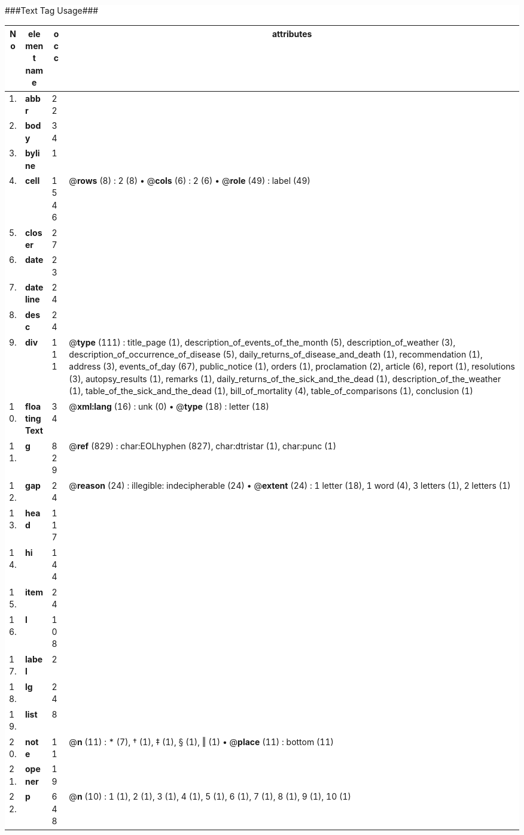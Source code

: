 
###Text Tag Usage###

|No|element name|occ|attributes|
|---|---|---|---|
|1.|__abbr__|22||
|2.|__body__|34||
|3.|__byline__|1||
|4.|__cell__|1546| @__rows__ (8) : 2 (8)  •  @__cols__ (6) : 2 (6)  •  @__role__ (49) : label (49)|
|5.|__closer__|27||
|6.|__date__|23||
|7.|__dateline__|24||
|8.|__desc__|24||
|9.|__div__|111| @__type__ (111) : title_page (1), description_of_events_of_the_month (5), description_of_weather (3), description_of_occurrence_of_disease (5), daily_returns_of_disease_and_death (1), recommendation (1), address (3), events_of_day (67), public_notice (1), orders (1), proclamation (2), article (6), report (1), resolutions (3), autopsy_results (1), remarks (1), daily_returns_of_the_sick_and_the_dead (1), description_of_the_weather (1), table_of_the_sick_and_the_dead (1), bill_of_mortality (4), table_of_comparisons (1), conclusion (1)|
|10.|__floatingText__|34| @__xml:lang__ (16) : unk (0)  •  @__type__ (18) : letter (18)|
|11.|__g__|829| @__ref__ (829) : char:EOLhyphen (827), char:dtristar (1), char:punc (1)|
|12.|__gap__|24| @__reason__ (24) : illegible: indecipherable (24)  •  @__extent__ (24) : 1 letter (18), 1 word (4), 3 letters (1), 2 letters (1)|
|13.|__head__|117||
|14.|__hi__|144||
|15.|__item__|24||
|16.|__l__|108||
|17.|__label__|2||
|18.|__lg__|24||
|19.|__list__|8||
|20.|__note__|11| @__n__ (11) : * (7), † (1), ‡ (1), § (1), ‖ (1)  •  @__place__ (11) : bottom (11)|
|21.|__opener__|19||
|22.|__p__|648| @__n__ (10) : 1 (1), 2 (1), 3 (1), 4 (1), 5 (1), 6 (1), 7 (1), 8 (1), 9 (1), 10 (1)|